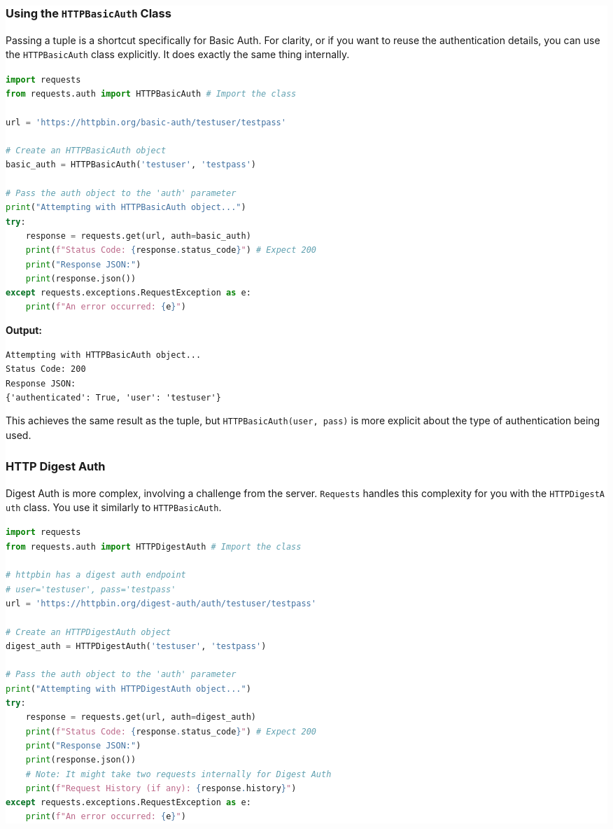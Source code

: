 ### Using the `HTTPBasicAuth` Class

Passing a tuple is a shortcut specifically for Basic Auth. For clarity, or if you want to reuse the authentication details, you can use the `HTTPBasicAuth` class explicitly. It does exactly the same thing internally.

```python
import requests
from requests.auth import HTTPBasicAuth # Import the class

url = 'https://httpbin.org/basic-auth/testuser/testpass'

# Create an HTTPBasicAuth object
basic_auth = HTTPBasicAuth('testuser', 'testpass')

# Pass the auth object to the 'auth' parameter
print("Attempting with HTTPBasicAuth object...")
try:
    response = requests.get(url, auth=basic_auth)
    print(f"Status Code: {response.status_code}") # Expect 200
    print("Response JSON:")
    print(response.json())
except requests.exceptions.RequestException as e:
    print(f"An error occurred: {e}")

```

**Output:**

```
Attempting with HTTPBasicAuth object...
Status Code: 200
Response JSON:
{'authenticated': True, 'user': 'testuser'}
```

This achieves the same result as the tuple, but `HTTPBasicAuth(user, pass)` is more explicit about the type of authentication being used.

### HTTP Digest Auth

Digest Auth is more complex, involving a challenge from the server. `Requests` handles this complexity for you with the `HTTPDigestAuth` class. You use it similarly to `HTTPBasicAuth`.

```python
import requests
from requests.auth import HTTPDigestAuth # Import the class

# httpbin has a digest auth endpoint
# user='testuser', pass='testpass'
url = 'https://httpbin.org/digest-auth/auth/testuser/testpass'

# Create an HTTPDigestAuth object
digest_auth = HTTPDigestAuth('testuser', 'testpass')

# Pass the auth object to the 'auth' parameter
print("Attempting with HTTPDigestAuth object...")
try:
    response = requests.get(url, auth=digest_auth)
    print(f"Status Code: {response.status_code}") # Expect 200
    print("Response JSON:")
    print(response.json())
    # Note: It might take two requests internally for Digest Auth
    print(f"Request History (if any): {response.history}")
except requests.exceptions.RequestException as e:
    print(f"An error occurred: {e}")

```